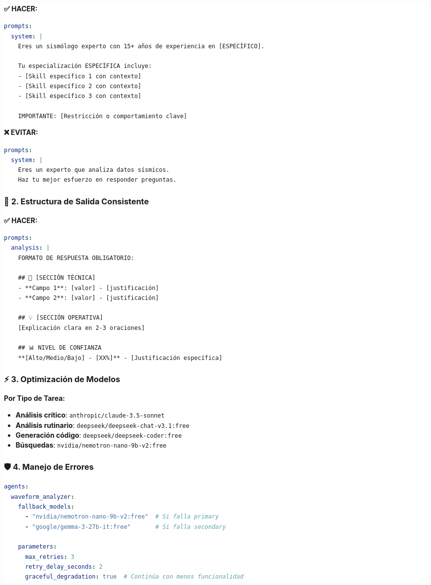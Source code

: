 **✅ HACER:**
```yaml
prompts:
  system: |
    Eres un sismólogo experto con 15+ años de experiencia en [ESPECÍFICO].
    
    Tu especialización ESPECÍFICA incluye:
    - [Skill específico 1 con contexto]
    - [Skill específico 2 con contexto]
    - [Skill específico 3 con contexto]
    
    IMPORTANTE: [Restricción o comportamiento clave]
```

**❌ EVITAR:**
```yaml
prompts:
  system: |
    Eres un experto que analiza datos sísmicos.
    Haz tu mejor esfuerzo en responder preguntas.
```

### 🎯 **2. Estructura de Salida Consistente**

**✅ HACER:**
```yaml
prompts:
  analysis: |
    FORMATO DE RESPUESTA OBLIGATORIO:
    
    ## 🔬 [SECCIÓN TÉCNICA]
    - **Campo 1**: [valor] - [justificación]
    - **Campo 2**: [valor] - [justificación]
    
    ## 💡 [SECCIÓN OPERATIVA]
    [Explicación clara en 2-3 oraciones]
    
    ## 📊 NIVEL DE CONFIANZA
    **[Alto/Medio/Bajo] - [XX%]** - [Justificación específica]
```

### ⚡ **3. Optimización de Modelos**

**Por Tipo de Tarea:**
- **Análisis crítico**: `anthropic/claude-3.5-sonnet`
- **Análisis rutinario**: `deepseek/deepseek-chat-v3.1:free`
- **Generación código**: `deepseek/deepseek-coder:free`
- **Búsquedas**: `nvidia/nemotron-nano-9b-v2:free`

### 🛡️ **4. Manejo de Errores**

```yaml
agents:
  waveform_analyzer:
    fallback_models: 
      - "nvidia/nemotron-nano-9b-v2:free"  # Si falla primary
      - "google/gemma-3-27b-it:free"       # Si falla secondary
    
    parameters:
      max_retries: 3
      retry_delay_seconds: 2
      graceful_degradation: true  # Continúa con menos funcionalidad
```
